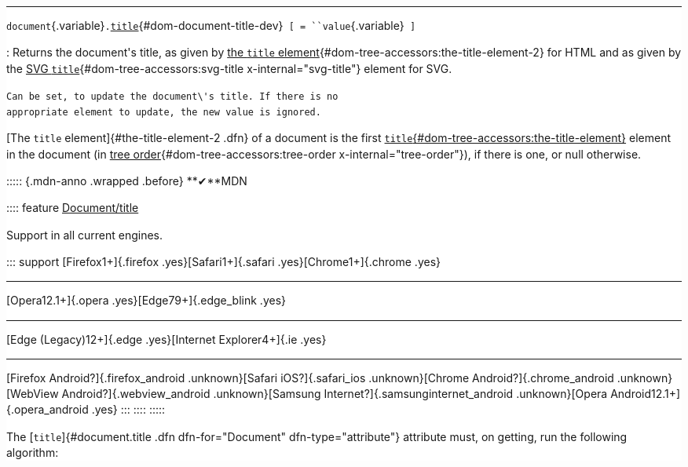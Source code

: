 ------------------------------------------------------------------------

`document`{.variable}`.`[`title`](#document.title){#dom-document-title-dev}` [ = ``value`{.variable}` ]`

:   Returns the document\'s title, as given by [the `title`
    element](#the-title-element-2){#dom-tree-accessors:the-title-element-2}
    for HTML and as given by the [SVG
    `title`](https://svgwg.org/svg2-draft/struct.html#TitleElement){#dom-tree-accessors:svg-title
    x-internal="svg-title"} element for SVG.

    Can be set, to update the document\'s title. If there is no
    appropriate element to update, the new value is ignored.

[The `title` element]{#the-title-element-2 .dfn} of a document is the
first
[`title`{#dom-tree-accessors:the-title-element}](semantics.html#the-title-element)
element in the document (in [tree
order](https://dom.spec.whatwg.org/#concept-tree-order){#dom-tree-accessors:tree-order
x-internal="tree-order"}), if there is one, or null otherwise.

::::: {.mdn-anno .wrapped .before}
**✔**MDN

:::: feature
[Document/title](https://developer.mozilla.org/en-US/docs/Web/API/Document/title "The document.title property gets or sets the current title of the document. When present, it defaults to the value of the <title>.")

Support in all current engines.

::: support
[Firefox1+]{.firefox .yes}[Safari1+]{.safari .yes}[Chrome1+]{.chrome
.yes}

------------------------------------------------------------------------

[Opera12.1+]{.opera .yes}[Edge79+]{.edge_blink .yes}

------------------------------------------------------------------------

[Edge (Legacy)12+]{.edge .yes}[Internet Explorer4+]{.ie .yes}

------------------------------------------------------------------------

[Firefox Android?]{.firefox_android .unknown}[Safari iOS?]{.safari_ios
.unknown}[Chrome Android?]{.chrome_android .unknown}[WebView
Android?]{.webview_android .unknown}[Samsung
Internet?]{.samsunginternet_android .unknown}[Opera
Android12.1+]{.opera_android .yes}
:::
::::
:::::

The [`title`]{#document.title .dfn dfn-for="Document"
dfn-type="attribute"} attribute must, on getting, run the following
algorithm:
